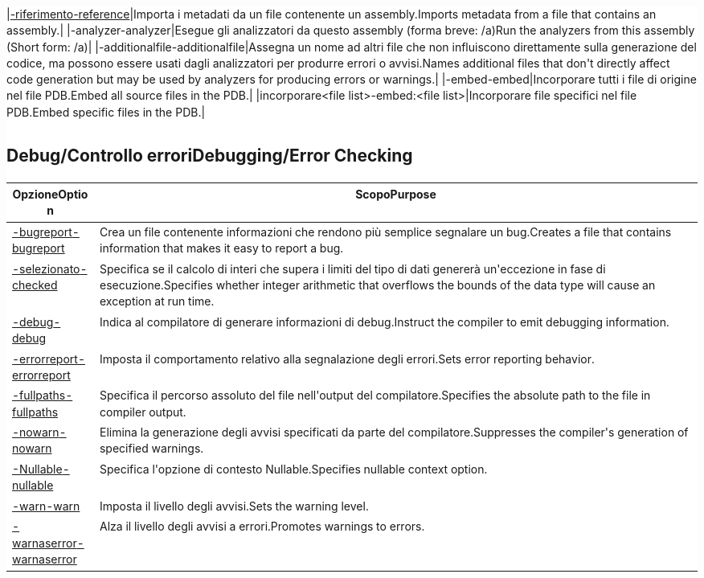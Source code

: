 |[<span data-ttu-id="7dc0b-154">-riferimento</span><span class="sxs-lookup"><span data-stu-id="7dc0b-154">-reference</span></span>](reference-compiler-option.md)|<span data-ttu-id="7dc0b-155">Importa i metadati da un file contenente un assembly.</span><span class="sxs-lookup"><span data-stu-id="7dc0b-155">Imports metadata from a file that contains an assembly.</span></span>|
|<span data-ttu-id="7dc0b-156">-analyzer</span><span class="sxs-lookup"><span data-stu-id="7dc0b-156">-analyzer</span></span>|<span data-ttu-id="7dc0b-157">Esegue gli analizzatori da questo assembly (forma breve: /a)</span><span class="sxs-lookup"><span data-stu-id="7dc0b-157">Run the analyzers from this assembly (Short form: /a)</span></span>|
|<span data-ttu-id="7dc0b-158">-additionalfile</span><span class="sxs-lookup"><span data-stu-id="7dc0b-158">-additionalfile</span></span>|<span data-ttu-id="7dc0b-159">Assegna un nome ad altri file che non influiscono direttamente sulla generazione del codice, ma possono essere usati dagli analizzatori per produrre errori o avvisi.</span><span class="sxs-lookup"><span data-stu-id="7dc0b-159">Names additional files that don't directly affect code generation but may be used by analyzers for producing errors or warnings.</span></span>|
|<span data-ttu-id="7dc0b-160">-embed</span><span class="sxs-lookup"><span data-stu-id="7dc0b-160">-embed</span></span>|<span data-ttu-id="7dc0b-161">Incorporare tutti i file di origine nel file PDB.</span><span class="sxs-lookup"><span data-stu-id="7dc0b-161">Embed all source files in the PDB.</span></span>|
|<span data-ttu-id="7dc0b-162">incorporare\<file list></span><span class="sxs-lookup"><span data-stu-id="7dc0b-162">-embed:\<file list></span></span>|<span data-ttu-id="7dc0b-163">Incorporare file specifici nel file PDB.</span><span class="sxs-lookup"><span data-stu-id="7dc0b-163">Embed specific files in the PDB.</span></span>|

## <a name="debuggingerror-checking"></a><span data-ttu-id="7dc0b-164">Debug/Controllo errori</span><span class="sxs-lookup"><span data-stu-id="7dc0b-164">Debugging/Error Checking</span></span>

|<span data-ttu-id="7dc0b-165">Opzione</span><span class="sxs-lookup"><span data-stu-id="7dc0b-165">Option</span></span>|<span data-ttu-id="7dc0b-166">Scopo</span><span class="sxs-lookup"><span data-stu-id="7dc0b-166">Purpose</span></span>|
|------------|-------------|
|[<span data-ttu-id="7dc0b-167">-bugreport</span><span class="sxs-lookup"><span data-stu-id="7dc0b-167">-bugreport</span></span>](bugreport-compiler-option.md)|<span data-ttu-id="7dc0b-168">Crea un file contenente informazioni che rendono più semplice segnalare un bug.</span><span class="sxs-lookup"><span data-stu-id="7dc0b-168">Creates a file that contains information that makes it easy to report a bug.</span></span>|
|[<span data-ttu-id="7dc0b-169">-selezionato</span><span class="sxs-lookup"><span data-stu-id="7dc0b-169">-checked</span></span>](checked-compiler-option.md)|<span data-ttu-id="7dc0b-170">Specifica se il calcolo di interi che supera i limiti del tipo di dati genererà un'eccezione in fase di esecuzione.</span><span class="sxs-lookup"><span data-stu-id="7dc0b-170">Specifies whether integer arithmetic that overflows the bounds of the data type will cause an exception at run time.</span></span>|
|[<span data-ttu-id="7dc0b-171">-debug</span><span class="sxs-lookup"><span data-stu-id="7dc0b-171">-debug</span></span>](debug-compiler-option.md)|<span data-ttu-id="7dc0b-172">Indica al compilatore di generare informazioni di debug.</span><span class="sxs-lookup"><span data-stu-id="7dc0b-172">Instruct the compiler to emit debugging information.</span></span>|
|[<span data-ttu-id="7dc0b-173">-errorreport</span><span class="sxs-lookup"><span data-stu-id="7dc0b-173">-errorreport</span></span>](errorreport-compiler-option.md)|<span data-ttu-id="7dc0b-174">Imposta il comportamento relativo alla segnalazione degli errori.</span><span class="sxs-lookup"><span data-stu-id="7dc0b-174">Sets error reporting behavior.</span></span>|
|[<span data-ttu-id="7dc0b-175">-fullpaths</span><span class="sxs-lookup"><span data-stu-id="7dc0b-175">-fullpaths</span></span>](fullpaths-compiler-option.md)|<span data-ttu-id="7dc0b-176">Specifica il percorso assoluto del file nell'output del compilatore.</span><span class="sxs-lookup"><span data-stu-id="7dc0b-176">Specifies the absolute path to the file in compiler output.</span></span>|
|[<span data-ttu-id="7dc0b-177">-nowarn</span><span class="sxs-lookup"><span data-stu-id="7dc0b-177">-nowarn</span></span>](nowarn-compiler-option.md)|<span data-ttu-id="7dc0b-178">Elimina la generazione degli avvisi specificati da parte del compilatore.</span><span class="sxs-lookup"><span data-stu-id="7dc0b-178">Suppresses the compiler's generation of specified warnings.</span></span>|
|[<span data-ttu-id="7dc0b-179">-Nullable</span><span class="sxs-lookup"><span data-stu-id="7dc0b-179">-nullable</span></span>](nullable-compiler-option.md)|<span data-ttu-id="7dc0b-180">Specifica l'opzione di contesto Nullable.</span><span class="sxs-lookup"><span data-stu-id="7dc0b-180">Specifies nullable context option.</span></span>|
|[<span data-ttu-id="7dc0b-181">-warn</span><span class="sxs-lookup"><span data-stu-id="7dc0b-181">-warn</span></span>](warn-compiler-option.md)|<span data-ttu-id="7dc0b-182">Imposta il livello degli avvisi.</span><span class="sxs-lookup"><span data-stu-id="7dc0b-182">Sets the warning level.</span></span>|
|[<span data-ttu-id="7dc0b-183">-warnaserror</span><span class="sxs-lookup"><span data-stu-id="7dc0b-183">-warnaserror</span></span>](warnaserror-compiler-option.md)|<span data-ttu-id="7dc0b-184">Alza il livello degli avvisi a errori.</span><span class="sxs-lookup"><span data-stu-id="7dc0b-184">Promotes warnings to errors.</span></span>|